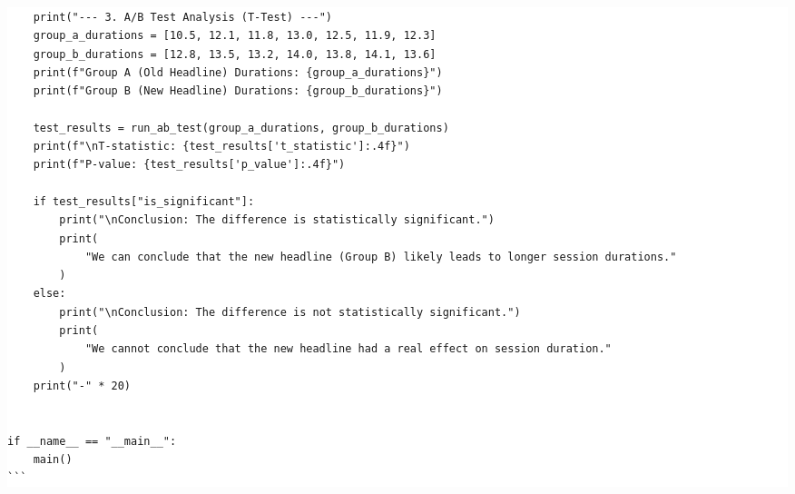 
        print("--- 3. A/B Test Analysis (T-Test) ---")
        group_a_durations = [10.5, 12.1, 11.8, 13.0, 12.5, 11.9, 12.3]
        group_b_durations = [12.8, 13.5, 13.2, 14.0, 13.8, 14.1, 13.6]
        print(f"Group A (Old Headline) Durations: {group_a_durations}")
        print(f"Group B (New Headline) Durations: {group_b_durations}")

        test_results = run_ab_test(group_a_durations, group_b_durations)
        print(f"\nT-statistic: {test_results['t_statistic']:.4f}")
        print(f"P-value: {test_results['p_value']:.4f}")

        if test_results["is_significant"]:
            print("\nConclusion: The difference is statistically significant.")
            print(
                "We can conclude that the new headline (Group B) likely leads to longer session durations."
            )
        else:
            print("\nConclusion: The difference is not statistically significant.")
            print(
                "We cannot conclude that the new headline had a real effect on session duration."
            )
        print("-" * 20)


    if __name__ == "__main__":
        main()
    ```
